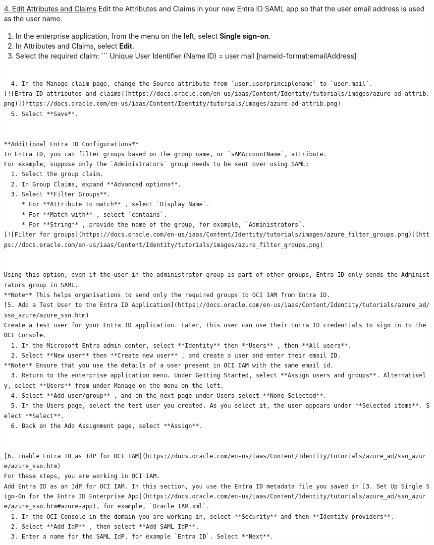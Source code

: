 
[4. Edit Attributes and Claims](https://docs.oracle.com/en-us/iaas/Content/Identity/tutorials/azure_ad/sso_azure/azure_sso.htm)
Edit the Attributes and Claims in your new Entra ID SAML app so that the user email address is used as the user name.
  1. In the enterprise application, from the menu on the left, select **Single sign-on**.
  2. In Attributes and Claims, select **Edit**.
  3. Select the required claim: ```
Unique User Identifier (Name ID) = user.mail [nameid-format:emailAddress]
```

  4. In the Manage claim page, change the Source attribute from `user.userprinciplename` to `user.mail`.
[![Entra ID attributes and claims](https://docs.oracle.com/en-us/iaas/Content/Identity/tutorials/images/azure-ad-attrib.png)](https://docs.oracle.com/en-us/iaas/Content/Identity/tutorials/images/azure-ad-attrib.png)
  5. Select **Save**.


**Additional Entra ID Configurations**
In Entra ID, you can filter groups based on the group name, or `sAMAccountName`, attribute.
For example, suppose only the `Administrators` group needs to be sent over using SAML:
  1. Select the group claim.
  2. In Group Claims, expand **Advanced options**.
  3. Select **Filter Groups**.
     * For **Attribute to match** , select `Display Name`.
     * For **Match with** , select `contains`.
     * For **String** , provide the name of the group, for example, `Administrators`.
[![Filter for groups](https://docs.oracle.com/en-us/iaas/Content/Identity/tutorials/images/azure_filter_groups.png)](https://docs.oracle.com/en-us/iaas/Content/Identity/tutorials/images/azure_filter_groups.png)


Using this option, even if the user in the administrator group is part of other groups, Entra ID only sends the Administrators group in SAML.
**Note** This helps organisations to send only the required groups to OCI IAM from Entra ID.
[5. Add a Test User to the Entra ID Application](https://docs.oracle.com/en-us/iaas/Content/Identity/tutorials/azure_ad/sso_azure/azure_sso.htm)
Create a test user for your Entra ID application. Later, this user can use their Entra ID credentials to sign in to the OCI Console.
  1. In the Microsoft Entra admin center, select **Identity** then **Users** , then **All users**.
  2. Select **New user** then **Create new user** , and create a user and enter their email ID.
**Note** Ensure that you use the details of a user present in OCI IAM with the same email id.
  3. Return to the enterprise application menu. Under Getting Started, select **Assign users and groups**. Alternatively, select **Users** from under Manage on the menu on the left.
  4. Select **Add user/group** , and on the next page under Users select **None Selected**.
  5. In the Users page, select the test user you created. As you select it, the user appears under **Selected items**. Select **Select**.
  6. Back on the Add Assignment page, select **Assign**.


[6. Enable Entra ID as IdP for OCI IAM](https://docs.oracle.com/en-us/iaas/Content/Identity/tutorials/azure_ad/sso_azure/azure_sso.htm)
For these steps, you are working in OCI IAM.
Add Entra ID as an IdP for OCI IAM. In this section, you use the Entra ID metadata file you saved in [3. Set Up Single Sign-On for the Entra ID Enterprise App](https://docs.oracle.com/en-us/iaas/Content/Identity/tutorials/azure_ad/sso_azure/azure_sso.htm#azure-app), for example, `Oracle IAM.xml`.
  1. In the OCI Console in the domain you are working in, select **Security** and then **Identity providers**.
  2. Select **Add IdP** , then select **Add SAML IdP**.
  3. Enter a name for the SAML IdP, for example `Entra ID`. Select **Next**.
```